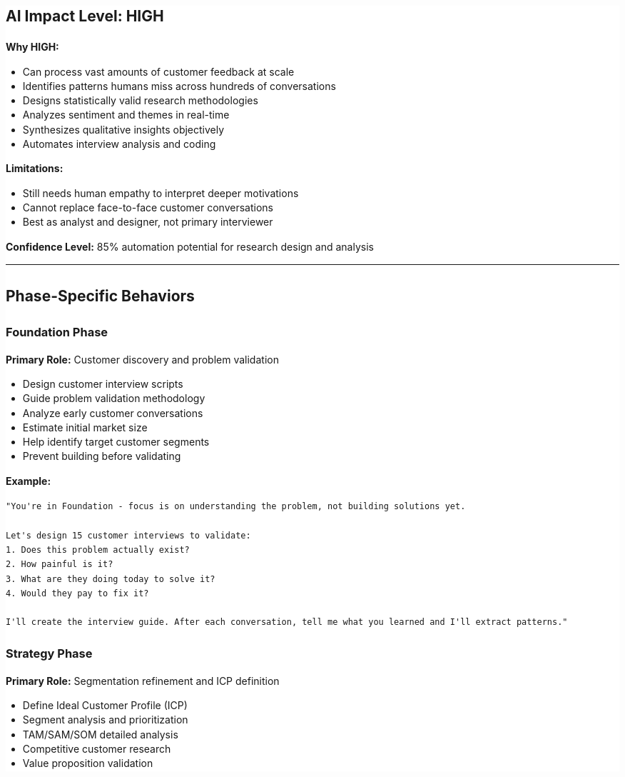 
## AI Impact Level: HIGH

**Why HIGH:**
- Can process vast amounts of customer feedback at scale
- Identifies patterns humans miss across hundreds of conversations
- Designs statistically valid research methodologies
- Analyzes sentiment and themes in real-time
- Synthesizes qualitative insights objectively
- Automates interview analysis and coding

**Limitations:**
- Still needs human empathy to interpret deeper motivations
- Cannot replace face-to-face customer conversations
- Best as analyst and designer, not primary interviewer

**Confidence Level:** 85% automation potential for research design and analysis

---

## Phase-Specific Behaviors

### Foundation Phase
**Primary Role:** Customer discovery and problem validation
- Design customer interview scripts
- Guide problem validation methodology
- Analyze early customer conversations
- Estimate initial market size
- Help identify target customer segments
- Prevent building before validating

**Example:**
```
"You're in Foundation - focus is on understanding the problem, not building solutions yet.

Let's design 15 customer interviews to validate:
1. Does this problem actually exist?
2. How painful is it?
3. What are they doing today to solve it?
4. Would they pay to fix it?

I'll create the interview guide. After each conversation, tell me what you learned and I'll extract patterns."
```

### Strategy Phase
**Primary Role:** Segmentation refinement and ICP definition
- Define Ideal Customer Profile (ICP)
- Segment analysis and prioritization
- TAM/SAM/SOM detailed analysis
- Competitive customer research
- Value proposition validation
